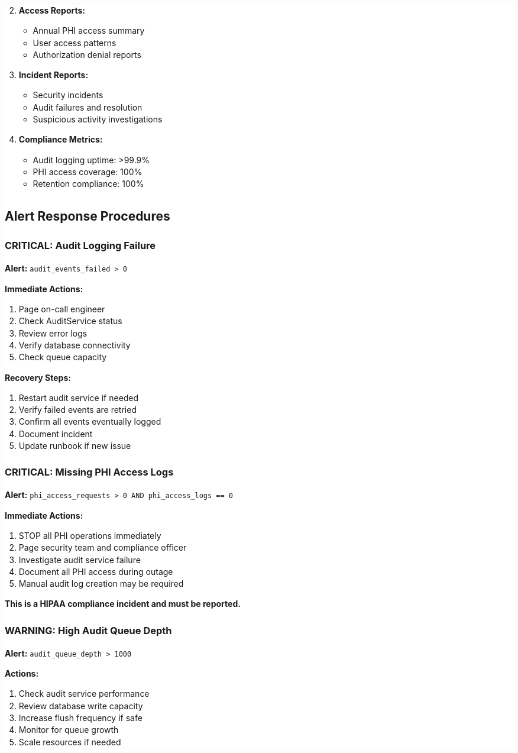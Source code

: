 2. **Access Reports:**
   - Annual PHI access summary
   - User access patterns
   - Authorization denial reports

3. **Incident Reports:**
   - Security incidents
   - Audit failures and resolution
   - Suspicious activity investigations

4. **Compliance Metrics:**
   - Audit logging uptime: >99.9%
   - PHI access coverage: 100%
   - Retention compliance: 100%

## Alert Response Procedures

### CRITICAL: Audit Logging Failure

**Alert:** `audit_events_failed > 0`

**Immediate Actions:**
1. Page on-call engineer
2. Check AuditService status
3. Review error logs
4. Verify database connectivity
5. Check queue capacity

**Recovery Steps:**
1. Restart audit service if needed
2. Verify failed events are retried
3. Confirm all events eventually logged
4. Document incident
5. Update runbook if new issue

### CRITICAL: Missing PHI Access Logs

**Alert:** `phi_access_requests > 0 AND phi_access_logs == 0`

**Immediate Actions:**
1. STOP all PHI operations immediately
2. Page security team and compliance officer
3. Investigate audit service failure
4. Document all PHI access during outage
5. Manual audit log creation may be required

**This is a HIPAA compliance incident and must be reported.**

### WARNING: High Audit Queue Depth

**Alert:** `audit_queue_depth > 1000`

**Actions:**
1. Check audit service performance
2. Review database write capacity
3. Increase flush frequency if safe
4. Monitor for queue growth
5. Scale resources if needed
